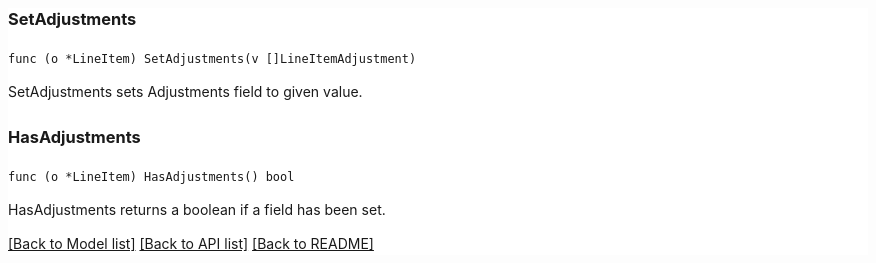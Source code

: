### SetAdjustments

`func (o *LineItem) SetAdjustments(v []LineItemAdjustment)`

SetAdjustments sets Adjustments field to given value.

### HasAdjustments

`func (o *LineItem) HasAdjustments() bool`

HasAdjustments returns a boolean if a field has been set.


[[Back to Model list]](../README.md#documentation-for-models) [[Back to API list]](../README.md#documentation-for-api-endpoints) [[Back to README]](../README.md)


